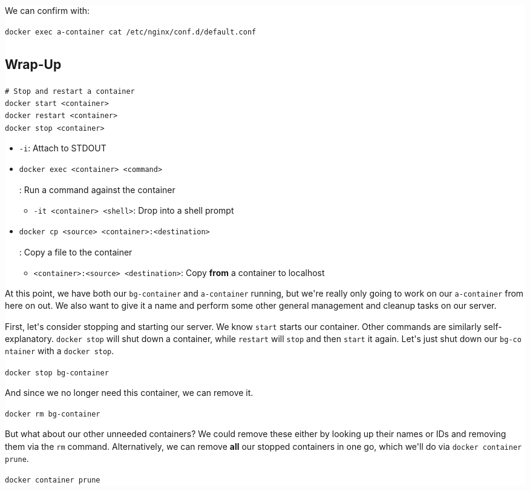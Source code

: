 We can confirm with:

```bash
docker exec a-container cat /etc/nginx/conf.d/default.conf
```

## Wrap-Up

```shell
# Stop and restart a container
docker start <container>
docker restart <container>
docker stop <container>
```

- `-i`: Attach to STDOUT

- ```
  docker exec <container> <command>
  ```

  : Run a command against the container

  - `-it <container> <shell>`: Drop into a shell prompt

- ```
  docker cp <source> <container>:<destination>
  ```

  : Copy a file to the container

  - `<container>:<source> <destination>`: Copy **from** a container to localhost

At this point, we have both our `bg-container` and `a-container` running, but we're really only going to work on our `a-container` from here on out. We also want to give it a name and perform some other general management and cleanup tasks on our server.

First, let's consider stopping and starting our server. We know `start` starts our container. Other commands are similarly self-explanatory. `docker stop` will shut down a container, while `restart` will `stop` and then `start` it again. Let's just shut down our `bg-container` with a `docker stop`.

```bash
docker stop bg-container
```

And since we no longer need this container, we can remove it.

```bash
docker rm bg-container
```

But what about our other unneeded containers? We could remove these either by looking up their names or IDs and removing them via the `rm` command. Alternatively, we can remove **all** our stopped containers in one go, which we'll do via `docker container prune`.

```bash
docker container prune
```
